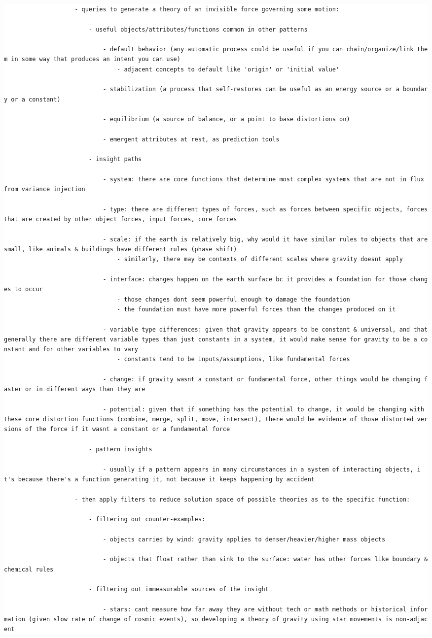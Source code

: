 						- queries to generate a theory of an invisible force governing some motion:

							- useful objects/attributes/functions common in other patterns

								- default behavior (any automatic process could be useful if you can chain/organize/link them in some way that produces an intent you can use)
									- adjacent concepts to default like 'origin' or 'initial value'

								- stabilization (a process that self-restores can be useful as an energy source or a boundary or a constant)

								- equilibrium (a source of balance, or a point to base distortions on)

								- emergent attributes at rest, as prediction tools

							- insight paths

								- system: there are core functions that determine most complex systems that are not in flux from variance injection

								- type: there are different types of forces, such as forces between specific objects, forces that are created by other object forces, input forces, core forces

								- scale: if the earth is relatively big, why would it have similar rules to objects that are small, like animals & buildings have different rules (phase shift)
									- similarly, there may be contexts of different scales where gravity doesnt apply

								- interface: changes happen on the earth surface bc it provides a foundation for those changes to occur
									- those changes dont seem powerful enough to damage the foundation
									- the foundation must have more powerful forces than the changes produced on it

								- variable type differences: given that gravity appears to be constant & universal, and that generally there are different variable types than just constants in a system, it would make sense for gravity to be a constant and for other variables to vary
									- constants tend to be inputs/assumptions, like fundamental forces

								- change: if gravity wasnt a constant or fundamental force, other things would be changing faster or in different ways than they are

								- potential: given that if something has the potential to change, it would be changing with these core distortion functions (combine, merge, split, move, intersect), there would be evidence of those distorted versions of the force if it wasnt a constant or a fundamental force

							- pattern insights

								- usually if a pattern appears in many circumstances in a system of interacting objects, it's because there's a function generating it, not because it keeps happening by accident

						- then apply filters to reduce solution space of possible theories as to the specific function:

							- filtering out counter-examples:

								- objects carried by wind: gravity applies to denser/heavier/higher mass objects

								- objects that float rather than sink to the surface: water has other forces like boundary & chemical rules

							- filtering out immeasurable sources of the insight

								- stars: cant measure how far away they are without tech or math methods or historical information (given slow rate of change of cosmic events), so developing a theory of gravity using star movements is non-adjacent
